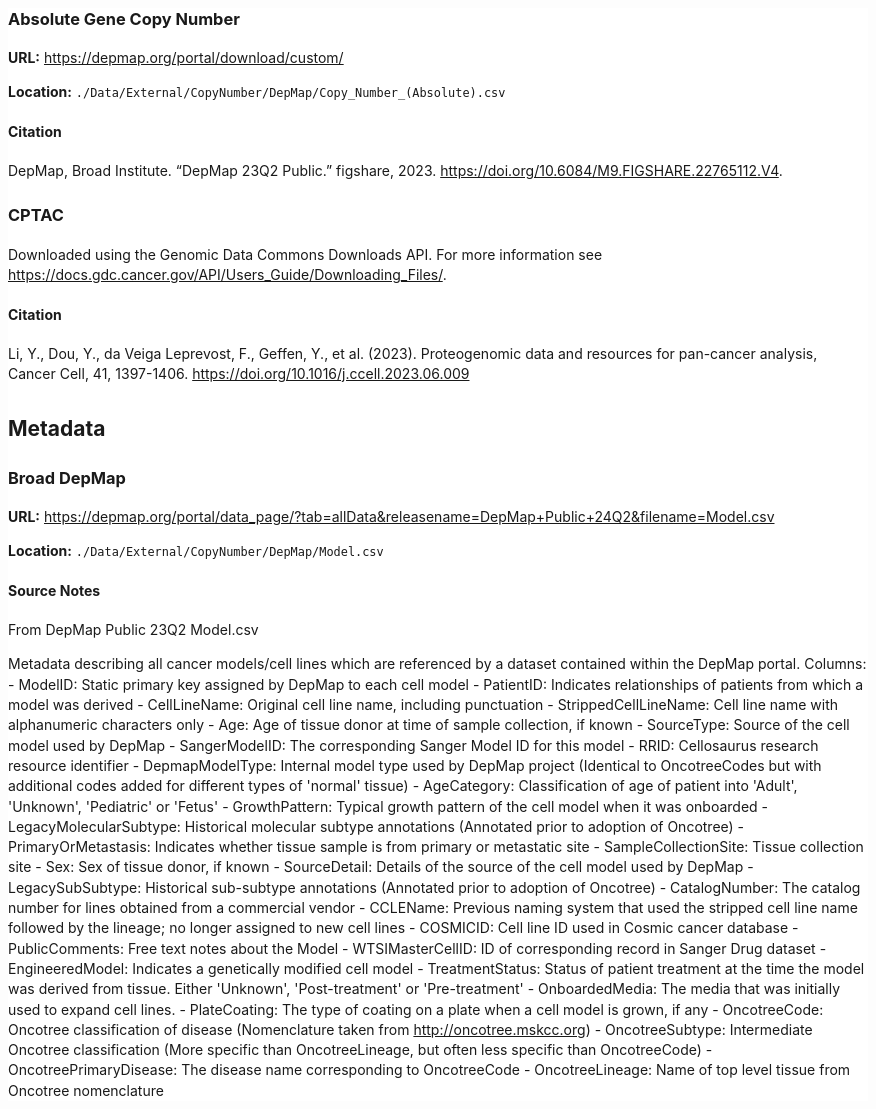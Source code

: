 ### Absolute Gene Copy Number

**URL:** https://depmap.org/portal/download/custom/

**Location:** `./Data/External/CopyNumber/DepMap/Copy_Number_(Absolute).csv`

#### Citation
DepMap, Broad Institute. “DepMap 23Q2 Public.” figshare, 2023. https://doi.org/10.6084/M9.FIGSHARE.22765112.V4.

### CPTAC

Downloaded using the Genomic Data Commons Downloads API. 
For more information see https://docs.gdc.cancer.gov/API/Users_Guide/Downloading_Files/. 

#### Citation
Li, Y., Dou, Y., da Veiga Leprevost, F., Geffen, Y., et al. (2023). Proteogenomic data and resources for pan-cancer analysis, Cancer Cell, 41, 1397-1406. https://doi.org/10.1016/j.ccell.2023.06.009


## Metadata

### Broad DepMap

**URL:** https://depmap.org/portal/data_page/?tab=allData&releasename=DepMap+Public+24Q2&filename=Model.csv

**Location:** `./Data/External/CopyNumber/DepMap/Model.csv`

#### Source Notes

From DepMap Public 23Q2
Model.csv

Metadata describing all cancer models/cell lines which are referenced by a dataset contained within the DepMap portal. Columns: - ModelID: Static primary key assigned by DepMap to each cell model - PatientID: Indicates relationships of patients from which a model was derived - CellLineName: Original cell line name, including punctuation - StrippedCellLineName: Cell line name with alphanumeric characters only - Age: Age of tissue donor at time of sample collection, if known - SourceType: Source of the cell model used by DepMap - SangerModelID: The corresponding Sanger Model ID for this model - RRID: Cellosaurus research resource identifier - DepmapModelType: Internal model type used by DepMap project (Identical to OncotreeCodes but with additional codes added for different types of 'normal' tissue) - AgeCategory: Classification of age of patient into 'Adult', 'Unknown', 'Pediatric' or 'Fetus' - GrowthPattern: Typical growth pattern of the cell model when it was onboarded - LegacyMolecularSubtype: Historical molecular subtype annotations (Annotated prior to adoption of Oncotree) - PrimaryOrMetastasis: Indicates whether tissue sample is from primary or metastatic site - SampleCollectionSite: Tissue collection site - Sex: Sex of tissue donor, if known - SourceDetail: Details of the source of the cell model used by DepMap - LegacySubSubtype: Historical sub-subtype annotations (Annotated prior to adoption of Oncotree) - CatalogNumber: The catalog number for lines obtained from a commercial vendor - CCLEName: Previous naming system that used the stripped cell line name followed by the lineage; no longer assigned to new cell lines - COSMICID: Cell line ID used in Cosmic cancer database - PublicComments: Free text notes about the Model - WTSIMasterCellID: ID of corresponding record in Sanger Drug dataset - EngineeredModel: Indicates a genetically modified cell model - TreatmentStatus: Status of patient treatment at the time the model was derived from tissue. Either 'Unknown', 'Post-treatment' or 'Pre-treatment' - OnboardedMedia: The media that was initially used to expand cell lines. - PlateCoating: The type of coating on a plate when a cell model is grown, if any - OncotreeCode: Oncotree classification of disease (Nomenclature taken from http://oncotree.mskcc.org) - OncotreeSubtype: Intermediate Oncotree classification (More specific than OncotreeLineage, but often less specific than OncotreeCode) - OncotreePrimaryDisease: The disease name corresponding to OncotreeCode - OncotreeLineage: Name of top level tissue from Oncotree nomenclature

